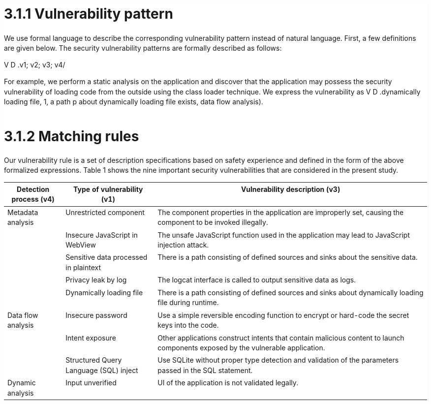 # 3.1.1 Vulnerability pattern

We use formal language to describe the corresponding vulnerability pattern instead of natural language. First, a few definitions are given below. The security vulnerability patterns are formally described as follows:

V D .v1; v2; v3; v4/

For example, we perform a static analysis on the application and discover that the application may possess the security vulnerability of loading code from the outside using the class loader technique. We express the vulnerability as V D .dynamically loading file, 1, a path p about dynamically loading file exists, data flow analysis).

# 3.1.2 Matching rules

Our vulnerability rule is a set of description specifications based on safety experience and defined in the form of the above formalized expressions. Table 1 shows the nine important security vulnerabilities that are considered in the present study.

|Detection process (v4)|Type of vulnerability (v1)|Vulnerability description (v3)|
|---|---|---|
|Metadata analysis|Unrestricted component|The component properties in the application are improperly set, causing the component to be invoked illegally.|
| |Insecure JavaScript in WebView|The unsafe JavaScript function used in the application may lead to JavaScript injection attack.|
| |Sensitive data processed in plaintext|There is a path consisting of defined sources and sinks about the sensitive data.|
| |Privacy leak by log|The logcat interface is called to output sensitive data as logs.|
| |Dynamically loading file|There is a path consisting of defined sources and sinks about dynamically loading file during runtime.|
|Data flow analysis|Insecure password|Use a simple reversible encoding function to encrypt or hard-code the secret keys into the code.|
| |Intent exposure|Other applications construct intents that contain malicious content to launch components exposed by the vulnerable application.|
| |Structured Query Language (SQL) inject|Use SQLite without proper type detection and validation of the parameters passed in the SQL statement.|
|Dynamic analysis|Input unverified|UI of the application is not validated legally.|
